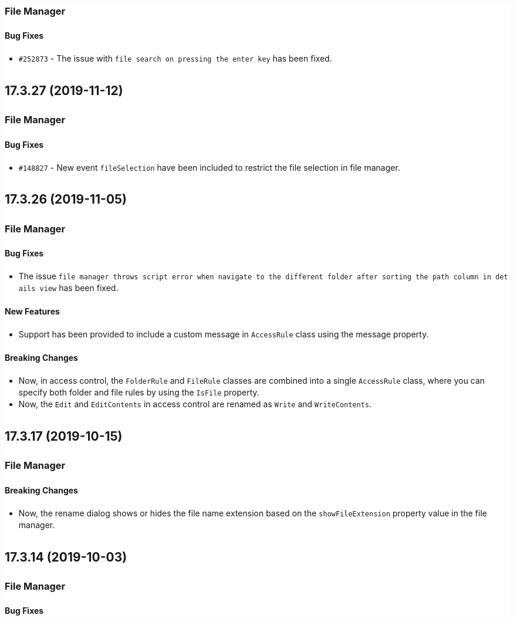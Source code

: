 ### File Manager

#### Bug Fixes

- `#252873` - The issue with `file search on pressing the enter key` has been fixed.

## 17.3.27 (2019-11-12)

### File Manager

#### Bug Fixes

- `#148827` - New event `fileSelection` have been included to restrict the file selection in file manager.

## 17.3.26 (2019-11-05)

### File Manager

#### Bug Fixes

- The issue `file manager throws script error when navigate to the different folder after sorting the path column in details view` has been fixed.

#### New Features

- Support has been provided to include a custom message in `AccessRule` class using the message property.

#### Breaking Changes

- Now, in access control, the `FolderRule` and `FileRule` classes are combined into a single `AccessRule` class, where you can specify both folder and file rules by using the `IsFile` property.
- Now, the `Edit` and `EditContents` in access control are renamed as `Write` and `WriteContents`.

## 17.3.17 (2019-10-15)

### File Manager

#### Breaking Changes

- Now, the rename dialog shows or hides the file name extension based on the `showFileExtension` property value in the file manager.

## 17.3.14 (2019-10-03)

### File Manager

#### Bug Fixes
